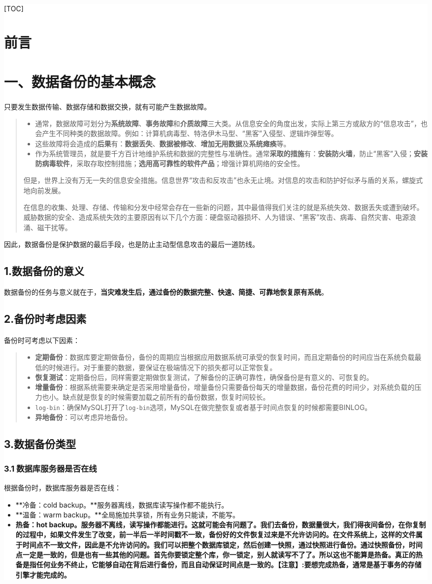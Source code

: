 [TOC]





# 前言



# 一、数据备份的基本概念

只要发生数据传输、数据存储和数据交换，就有可能产生数据故障。

> - 通常，数据故障可划分为**系统故障**、**事务故障**和**介质故障**三大类。从信息安全的角度出发，实际上第三方或敌方的“信息攻击”，也会产生不同种类的数据故障。例如：计算机病毒型、特洛伊木马型、“黑客”入侵型、逻辑炸弹型等。
> - 这些故障将会造成的**后果**有：**数据丢失**、**数据被修改**、**增加无用数据**及**系统瘫痪**等。
> - 作为系统管理员，就是要千方百计地维护系统和数据的完整性与准确性。通常**采取的措施**有：**安装防火墙**，防止“黑客”入侵；**安装防病毒软件**，采取存取控制措施；**选用高可靠性的软件产品**；增强计算机网络的安全性。
>
> 但是，世界上没有万无一失的信息安全措施。信息世界“攻击和反攻击”也永无止境。对信息的攻击和防护好似矛与盾的关系，螺旋式地向前发展。
>
> 在信息的收集、处理、存储、传输和分发中经常会存在一些新的问题，其中最值得我们关注的就是系统失效、数据丢失或遭到破坏。威胁数据的安全、造成系统失效的主要原因有以下几个方面：硬盘驱动器损坏、人为错误、“黑客”攻击、病毒、自然灾害、电源浪涌、磁干扰等。

因此，数据备份是保护数据的最后手段，也是防止主动型信息攻击的最后一道防线。



## 1.数据备份的意义

数据备份的任务与意义就在于，**当灾难发生后，通过备份的数据完整、快速、简捷、可靠地恢复原有系统**。



## 2.备份时考虑因素

备份时可考虑以下因素：

> - **定期备份**：数据库要定期做备份，备份的周期应当根据应用数据系统可承受的恢复时间，而且定期备份的时间应当在系统负载最低的时候进行。对于重要的数据，要保证在极端情况下的损失都可以正常恢复。
> - **恢复测试**：定期备份后，同样需要定期做恢复测试，了解备份的正确可靠性，确保备份是有意义的、可恢复的。
> - **增量备份**：根据系统需要来确定是否采用增量备份，增量备份只需要备份每天的增量数据，备份花费的时间少，对系统负载的压力也小。缺点就是恢复的时候需要加载之前所有的备份数据，恢复时间较长。
> - `log-bin`：确保MySQL打开了`log-bin`选项，MySQL在做完整恢复或者基于时间点恢复的时候都需要BINLOG。
> - **异地备份**：可以考虑异地备份。





## 3.数据备份类型

### 3.1 数据库服务器是否在线

根据备份时，数据库服务器是否在线：

- **冷备：cold backup。**服务器离线，数据库读写操作都不能执行。
- **温备：warm backup。**全局施加共享锁，所有业务只能读，不能写。
- **热备：hot backup。**服务器不离线，读写操作都能进行。这就可能会有问题了。我们去备份，数据量很大，我们得夜间备份，在你复制的过程中，如果文件发生了改变，前一半后一半时间戳不一致，备份好的文件恢复过来是不允许访问的。在文件系统上，这样的文件属于时间点不一致文件，因此是不允许访问的。我们可以把整个数据库锁定，然后创建一快照，通过快照进行备份。通过快照备份，时间点一定是一致的，但是也有一些其他的问题。首先你要锁定整个库，你一锁定，别人就读写不了了。所以这也不能算是热备。真正的热备是指任何业务不终止，它能够自动在背后进行备份，而且自动保证时间点是一致的。**【注意】:要想完成热备，通常是基于事务的存储引擎才能完成的。**
